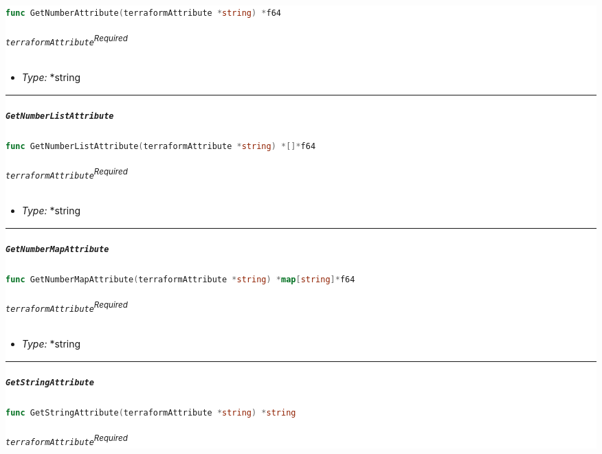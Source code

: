 ```go
func GetNumberAttribute(terraformAttribute *string) *f64
```

###### `terraformAttribute`<sup>Required</sup> <a name="terraformAttribute" id="@cdktf/provider-okta.dataOktaApps.DataOktaAppsAppsOutputReference.getNumberAttribute.parameter.terraformAttribute"></a>

- *Type:* *string

---

##### `GetNumberListAttribute` <a name="GetNumberListAttribute" id="@cdktf/provider-okta.dataOktaApps.DataOktaAppsAppsOutputReference.getNumberListAttribute"></a>

```go
func GetNumberListAttribute(terraformAttribute *string) *[]*f64
```

###### `terraformAttribute`<sup>Required</sup> <a name="terraformAttribute" id="@cdktf/provider-okta.dataOktaApps.DataOktaAppsAppsOutputReference.getNumberListAttribute.parameter.terraformAttribute"></a>

- *Type:* *string

---

##### `GetNumberMapAttribute` <a name="GetNumberMapAttribute" id="@cdktf/provider-okta.dataOktaApps.DataOktaAppsAppsOutputReference.getNumberMapAttribute"></a>

```go
func GetNumberMapAttribute(terraformAttribute *string) *map[string]*f64
```

###### `terraformAttribute`<sup>Required</sup> <a name="terraformAttribute" id="@cdktf/provider-okta.dataOktaApps.DataOktaAppsAppsOutputReference.getNumberMapAttribute.parameter.terraformAttribute"></a>

- *Type:* *string

---

##### `GetStringAttribute` <a name="GetStringAttribute" id="@cdktf/provider-okta.dataOktaApps.DataOktaAppsAppsOutputReference.getStringAttribute"></a>

```go
func GetStringAttribute(terraformAttribute *string) *string
```

###### `terraformAttribute`<sup>Required</sup> <a name="terraformAttribute" id="@cdktf/provider-okta.dataOktaApps.DataOktaAppsAppsOutputReference.getStringAttribute.parameter.terraformAttribute"></a>

